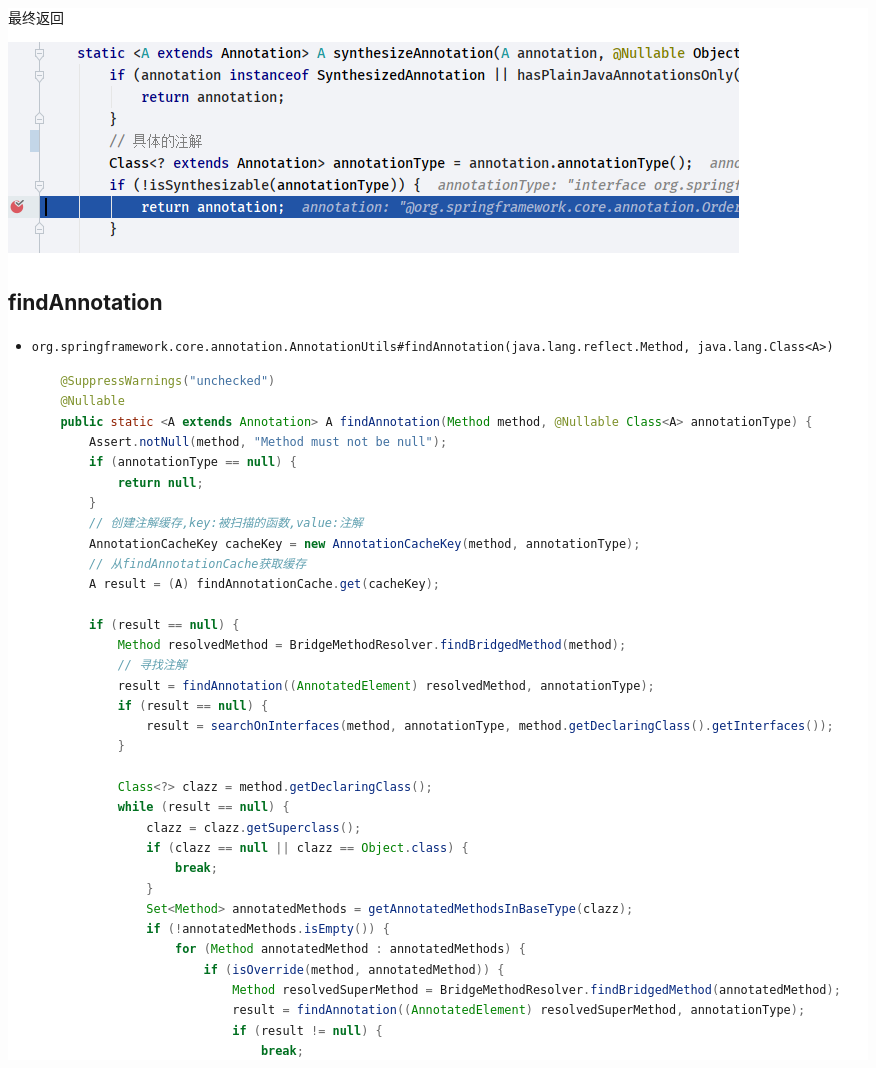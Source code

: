 

最终返回

![image-20200116085927359](../../../images/spring/image-20200116085927359.png)









## findAnnotation

- `org.springframework.core.annotation.AnnotationUtils#findAnnotation(java.lang.reflect.Method, java.lang.Class<A>)`

  ```java
      @SuppressWarnings("unchecked")
      @Nullable
      public static <A extends Annotation> A findAnnotation(Method method, @Nullable Class<A> annotationType) {
          Assert.notNull(method, "Method must not be null");
          if (annotationType == null) {
              return null;
          }
          // 创建注解缓存,key:被扫描的函数,value:注解
          AnnotationCacheKey cacheKey = new AnnotationCacheKey(method, annotationType);
          // 从findAnnotationCache获取缓存
          A result = (A) findAnnotationCache.get(cacheKey);
  
          if (result == null) {
              Method resolvedMethod = BridgeMethodResolver.findBridgedMethod(method);
              // 寻找注解
              result = findAnnotation((AnnotatedElement) resolvedMethod, annotationType);
              if (result == null) {
                  result = searchOnInterfaces(method, annotationType, method.getDeclaringClass().getInterfaces());
              }
  
              Class<?> clazz = method.getDeclaringClass();
              while (result == null) {
                  clazz = clazz.getSuperclass();
                  if (clazz == null || clazz == Object.class) {
                      break;
                  }
                  Set<Method> annotatedMethods = getAnnotatedMethodsInBaseType(clazz);
                  if (!annotatedMethods.isEmpty()) {
                      for (Method annotatedMethod : annotatedMethods) {
                          if (isOverride(method, annotatedMethod)) {
                              Method resolvedSuperMethod = BridgeMethodResolver.findBridgedMethod(annotatedMethod);
                              result = findAnnotation((AnnotatedElement) resolvedSuperMethod, annotationType);
                              if (result != null) {
                                  break;
  ```